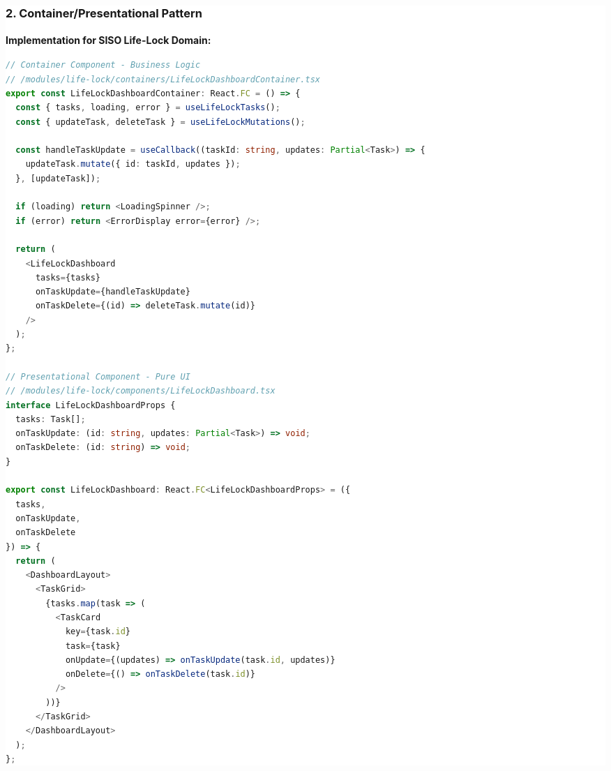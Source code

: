 ### 2. Container/Presentational Pattern

**Implementation for SISO Life-Lock Domain:**

```typescript
// Container Component - Business Logic
// /modules/life-lock/containers/LifeLockDashboardContainer.tsx
export const LifeLockDashboardContainer: React.FC = () => {
  const { tasks, loading, error } = useLifeLockTasks();
  const { updateTask, deleteTask } = useLifeLockMutations();
  
  const handleTaskUpdate = useCallback((taskId: string, updates: Partial<Task>) => {
    updateTask.mutate({ id: taskId, updates });
  }, [updateTask]);

  if (loading) return <LoadingSpinner />;
  if (error) return <ErrorDisplay error={error} />;

  return (
    <LifeLockDashboard
      tasks={tasks}
      onTaskUpdate={handleTaskUpdate}
      onTaskDelete={(id) => deleteTask.mutate(id)}
    />
  );
};

// Presentational Component - Pure UI
// /modules/life-lock/components/LifeLockDashboard.tsx
interface LifeLockDashboardProps {
  tasks: Task[];
  onTaskUpdate: (id: string, updates: Partial<Task>) => void;
  onTaskDelete: (id: string) => void;
}

export const LifeLockDashboard: React.FC<LifeLockDashboardProps> = ({
  tasks,
  onTaskUpdate,
  onTaskDelete
}) => {
  return (
    <DashboardLayout>
      <TaskGrid>
        {tasks.map(task => (
          <TaskCard
            key={task.id}
            task={task}
            onUpdate={(updates) => onTaskUpdate(task.id, updates)}
            onDelete={() => onTaskDelete(task.id)}
          />
        ))}
      </TaskGrid>
    </DashboardLayout>
  );
};
```
